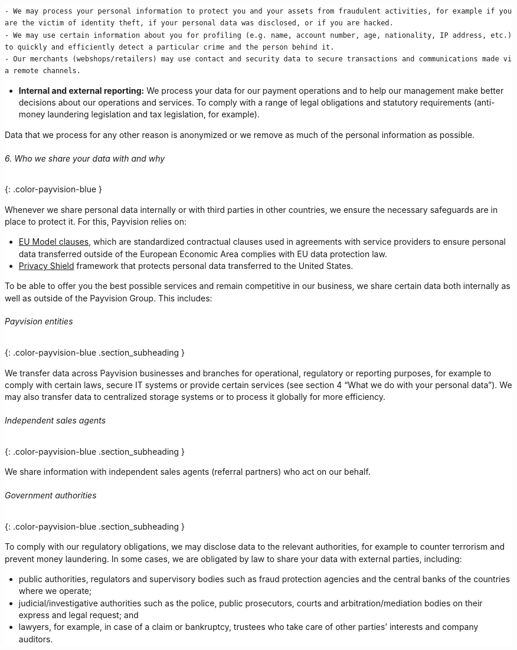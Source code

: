     - We may process your personal information to protect you and your assets from fraudulent activities, for example if you are the victim of identity theft, if your personal data was disclosed, or if you are hacked.
    - We may use certain information about you for profiling (e.g. name, account number, age, nationality, IP address, etc.) to quickly and efficiently detect a particular crime and the person behind it.
    - Our merchants (webshops/retailers) may use contact and security data to secure transactions and communications made via remote channels.
-   **Internal and external reporting:** We process your data for our payment operations and to help our management make better decisions about our operations and services.  To comply with a range of legal obligations and statutory requirements (anti-money laundering legislation and tax legislation, for example).

Data that we process for any other reason is anonymized or we remove as much of the personal information as possible.

###### 6. Who we share your data with and why
{: .color-payvision-blue }

Whenever we share personal data internally or with third parties in other countries, we ensure the necessary safeguards are in place to protect it. For this, Payvision relies on:

-   [EU Model clauses](https://ec.europa.eu/info/law/law-topic/data-protection/international-dimension-data-protection/standard-contractual-clauses-scc_en), which are standardized contractual clauses used in agreements with service providers to ensure personal data transferred outside of the European Economic Area complies with EU data protection law.
-   [Privacy Shield](https://ec.europa.eu/info/law/law-topic/data-protection/international-dimension-data-protection/eu-us-data-transfers_en) framework that protects personal data transferred to the United States.

To be able to offer you the best possible services and remain competitive in our business, we share certain data both internally as well as outside of the Payvision Group. This includes:

###### Payvision entities
{: .color-payvision-blue .section_subheading }

We transfer data across Payvision businesses and branches for operational, regulatory or reporting purposes, for example to comply with certain laws, secure IT systems or provide certain services (see section 4 “What we do with your personal data”). We may also transfer data to centralized storage systems or to process it globally for more efficiency.

###### Independent sales agents
{: .color-payvision-blue .section_subheading }

We share information with independent sales agents (referral partners) who act on our behalf.

###### Government authorities
{: .color-payvision-blue .section_subheading }

To comply with our regulatory obligations, we may disclose data to the relevant authorities, for example to counter terrorism and prevent money laundering. In some cases, we are obligated by law to share your data with external parties, including:

- public authorities, regulators and supervisory bodies such as fraud protection agencies and the central banks of the countries where we operate; 
- judicial/investigative authorities such as the police, public prosecutors, courts and arbitration/mediation bodies on their express and legal request; and
- lawyers, for example, in case of a claim or bankruptcy, trustees who take care of other parties’ interests and company auditors.
